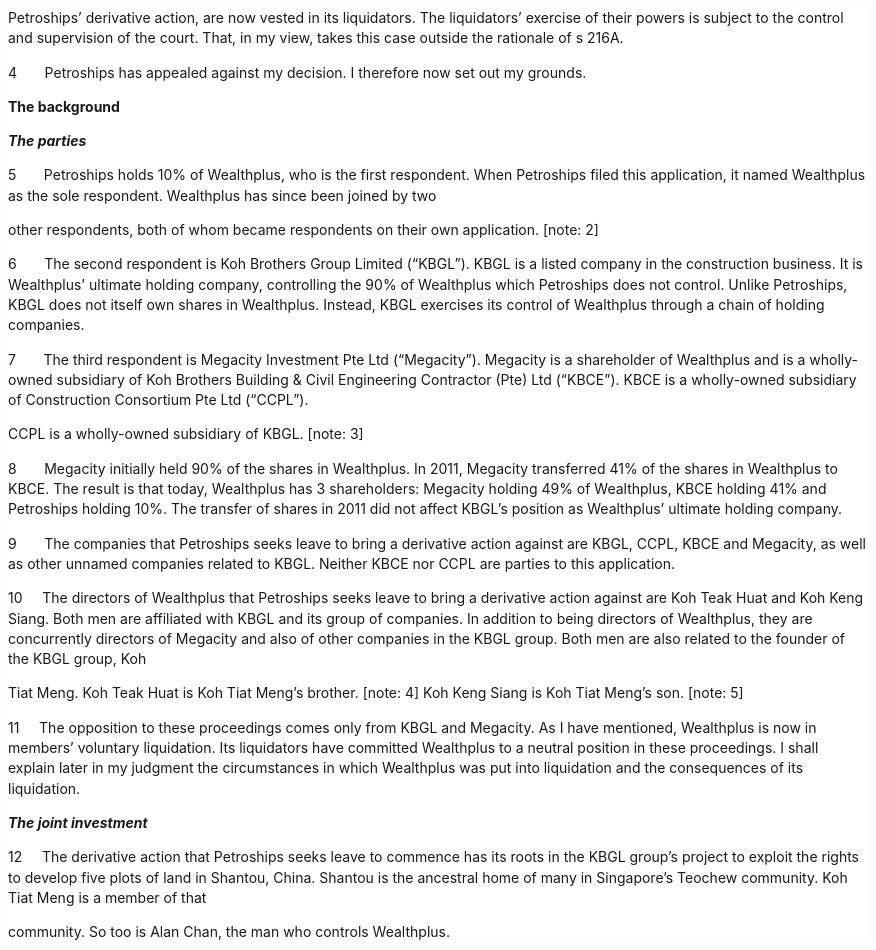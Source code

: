 
Petroships’ derivative action, are now vested in its liquidators. The liquidators’ exercise of their powers is subject to the control and supervision of the court. That, in my view, takes this case outside the rationale of s 216A. 

4       Petroships has appealed against my decision. I therefore now set out my grounds. 

**The background** 

**_The parties_** 

5       Petroships holds 10% of Wealthplus, who is the first respondent. When Petroships filed this application, it named Wealthplus as the sole respondent. Wealthplus has since been joined by two 

other respondents, both of whom became respondents on their own application. [note: 2] 

6       The second respondent is Koh Brothers Group Limited (“KBGL”). KBGL is a listed company in the construction business. It is Wealthplus’ ultimate holding company, controlling the 90% of Wealthplus which Petroships does not control. Unlike Petroships, KBGL does not itself own shares in Wealthplus. Instead, KBGL exercises its control of Wealthplus through a chain of holding companies. 

7       The third respondent is Megacity Investment Pte Ltd (“Megacity”). Megacity is a shareholder of Wealthplus and is a wholly-owned subsidiary of Koh Brothers Building & Civil Engineering Contractor (Pte) Ltd (“KBCE”). KBCE is a wholly-owned subsidiary of Construction Consortium Pte Ltd (“CCPL”). 

CCPL is a wholly-owned subsidiary of KBGL. [note: 3] 

8       Megacity initially held 90% of the shares in Wealthplus. In 2011, Megacity transferred 41% of the shares in Wealthplus to KBCE. The result is that today, Wealthplus has 3 shareholders: Megacity holding 49% of Wealthplus, KBCE holding 41% and Petroships holding 10%. The transfer of shares in 2011 did not affect KBGL’s position as Wealthplus’ ultimate holding company. 

9       The companies that Petroships seeks leave to bring a derivative action against are KBGL, CCPL, KBCE and Megacity, as well as other unnamed companies related to KBGL. Neither KBCE nor CCPL are parties to this application. 

10     The directors of Wealthplus that Petroships seeks leave to bring a derivative action against are Koh Teak Huat and Koh Keng Siang. Both men are affiliated with KBGL and its group of companies. In addition to being directors of Wealthplus, they are concurrently directors of Megacity and also of other companies in the KBGL group. Both men are also related to the founder of the KBGL group, Koh 

Tiat Meng. Koh Teak Huat is Koh Tiat Meng’s brother. [note: 4] Koh Keng Siang is Koh Tiat Meng’s son. [note: 5] 

11     The opposition to these proceedings comes only from KBGL and Megacity. As I have mentioned, Wealthplus is now in members’ voluntary liquidation. Its liquidators have committed Wealthplus to a neutral position in these proceedings. I shall explain later in my judgment the circumstances in which Wealthplus was put into liquidation and the consequences of its liquidation. 

**_The joint investment_** 

12     The derivative action that Petroships seeks leave to commence has its roots in the KBGL group’s project to exploit the rights to develop five plots of land in Shantou, China. Shantou is the ancestral home of many in Singapore’s Teochew community. Koh Tiat Meng is a member of that 


community. So too is Alan Chan, the man who controls Wealthplus. 
